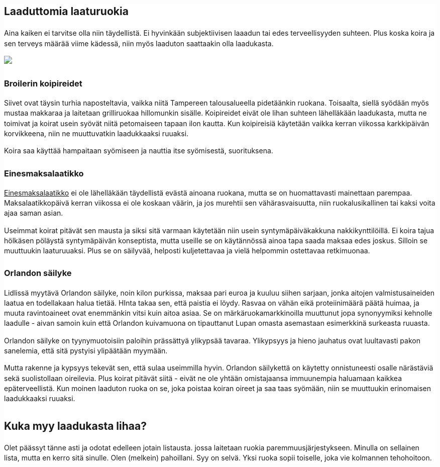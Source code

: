 ## Laaduttomia laaturuokia

Aina kaiken ei tarvitse olla niin täydellistä. Ei hyvinkään subjektiivisen laaadun tai edes terveellisyyden suhteen. Plus koska koira ja sen terveys määrää viime kädessä, niin myös laaduton saattaakin olla laadukasta.

![](images/2020-02-13-22.25.35-1024x768.jpg)

### Broilerin koipireidet

Siivet ovat täysin turhia naposteltavia, vaikka niitä Tampereen talousalueella pidetäänkin ruokana. Toisaalta, siellä syödään myös mustaa makkaraa ja laitetaan grilliruokaa hillomunkin sisälle. Koipireidet eivät ole lihan suhteen lähelläkään laadukasta, mutta ne toimivat ja koirat usein syövät niitä petomaiseen tapaan ilon kautta. Kun koipireisiä käytetään vaikka kerran viikossa karkkipäivän korvikkeena, niin ne muuttuvatkin laadukkaaksi ruuaksi.

Koira saa käyttää hampaitaan syömiseen ja nauttia itse syömisestä, suorituksena.

### Einesmaksalaatikko

[Einesmaksalaatikko](https://www.katiska.eu/tieto/koira-raakaruokinta-raaka-aineet/maksalaatikko-eineksena/) ei ole lähelläkään täydellistä evästä ainoana ruokana, mutta se on huomattavasti mainettaan parempaa. Maksalaatikkopäivä kerran viikossa ei ole koskaan väärin, ja jos murehtii sen vähärasvaisuutta, niin ruokalusikallinen tai kaksi voita ajaa saman asian.

Useimmat koirat pitävät sen mausta ja siksi sitä varmaan käytetään niin usein syntymäpäiväkakkuna nakkikynttilöillä. Ei koira tajua hölkäsen pöläystä syntymäpäivän konseptista, mutta useille se on käytännössä ainoa tapa saada maksaa edes joskus. Silloin se muuttuukin laaturuuaksi. Plus se on säilyvää, helposti kuljetettavaa ja vielä helpommin ostettavaa retkimuonaa.

### Orlandon säilyke

Lidlissä myytävä Orlandon säilyke, noin kilon purkissa, maksaa pari euroa ja kuuluu siihen sarjaan, jonka aitojen valmistusaineiden laatua en todellakaan halua tietää. HInta takaa sen, että paistia ei löydy. Rasvaa on vähän eikä proteiinimäärä päätä huimaa, ja muuta ravintoaineet ovat enemmänkin vitsi kuin aitoa asiaa. Se on märkäruokamarkkinoilla muuttunut jopa synonyymiksi kehnolle laadulle - aivan samoin kuin että Orlandon kuivamuona on tipauttanut Lupan omasta asemastaan esimerkkinä surkeasta ruuasta.

Orlandon säilyke on tyynymuotoisiin paloihin prässättyä ylikypsää tavaraa. Ylikypsyys ja hieno jauhatus ovat luultavasti pakon sanelemia, että sitä pystyisi ylipäätään myymään.

Mutta rakenne ja kypsyys tekevät sen, että sulaa useimmilla hyvin. Orlandon säilykettä on käytetty onnistuneesti osalle närästäviä sekä suolistollaan oireilevia. Plus koirat pitävät siitä - eivät ne ole yhtään omistajaansa immuunempia haluamaan kaikkea epäterveellistä. Kun moinen laaduton ruoka on se, joka poistaa koiran oireet ja saa taas syömään, niin se muuttuukin erinomaisen laadukkaaksi ruuaksi.

## Kuka myy laadukasta lihaa?

Olet päässyt tänne asti ja odotat edelleen jotain listausta. jossa laitetaan ruokia paremmuusjärjestykseen. Minulla on sellainen lista, mutta en kerro sitä sinulle. Olen (melkein) pahoillani. Syy on selvä. Yksi ruoka sopii toiselle, joka vie kolmannen tehohoitoon.
